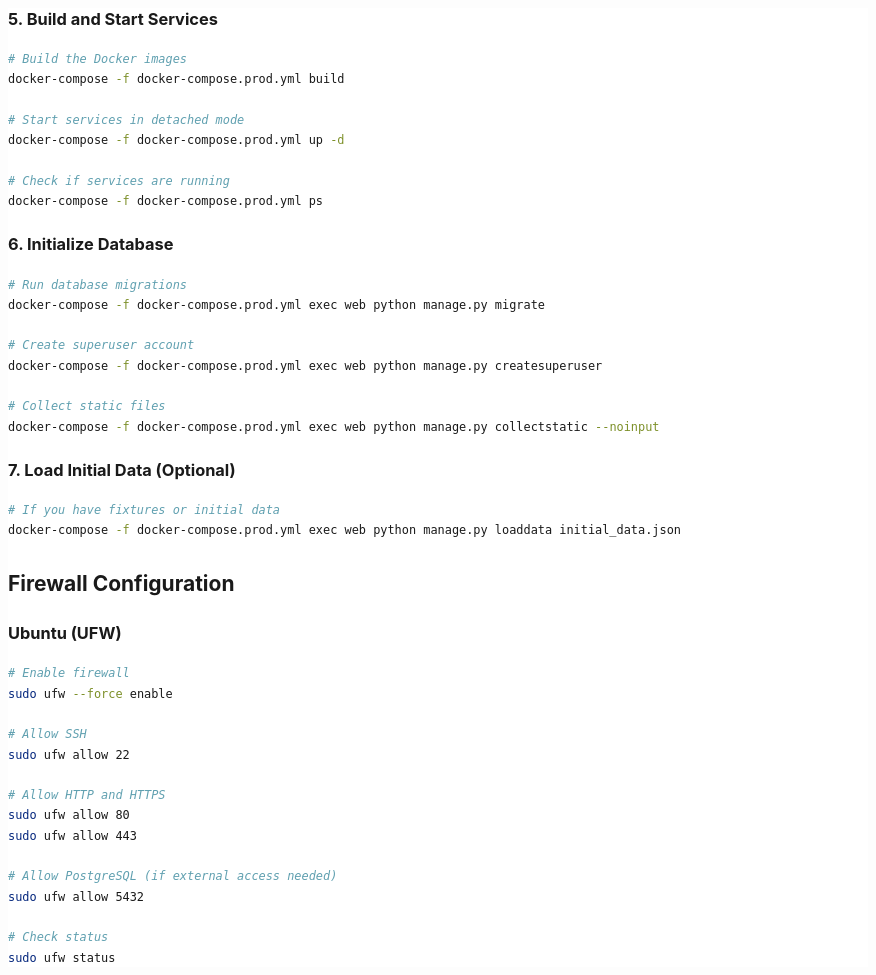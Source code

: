### 5. Build and Start Services
```bash
# Build the Docker images
docker-compose -f docker-compose.prod.yml build

# Start services in detached mode
docker-compose -f docker-compose.prod.yml up -d

# Check if services are running
docker-compose -f docker-compose.prod.yml ps
```

### 6. Initialize Database
```bash
# Run database migrations
docker-compose -f docker-compose.prod.yml exec web python manage.py migrate

# Create superuser account
docker-compose -f docker-compose.prod.yml exec web python manage.py createsuperuser

# Collect static files
docker-compose -f docker-compose.prod.yml exec web python manage.py collectstatic --noinput
```

### 7. Load Initial Data (Optional)
```bash
# If you have fixtures or initial data
docker-compose -f docker-compose.prod.yml exec web python manage.py loaddata initial_data.json
```

## Firewall Configuration

### Ubuntu (UFW)
```bash
# Enable firewall
sudo ufw --force enable

# Allow SSH
sudo ufw allow 22

# Allow HTTP and HTTPS
sudo ufw allow 80
sudo ufw allow 443

# Allow PostgreSQL (if external access needed)
sudo ufw allow 5432

# Check status
sudo ufw status
```
